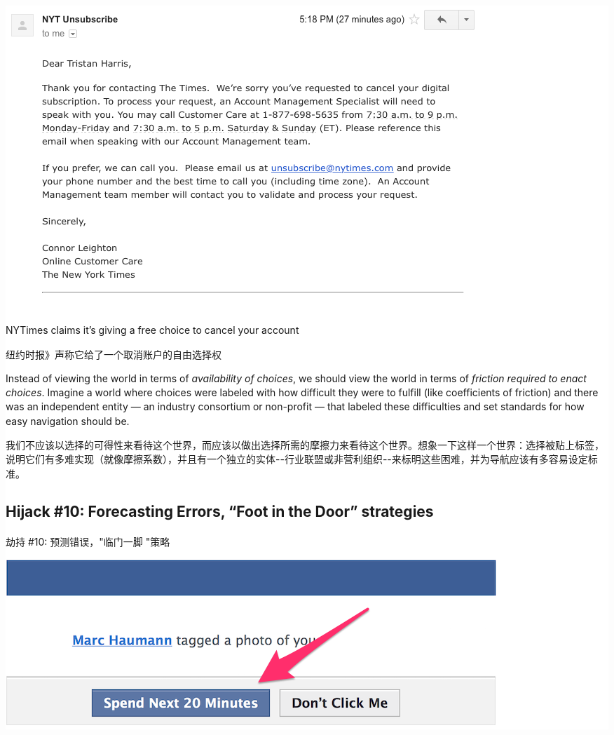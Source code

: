 ![](1kSGi-JcMMGgwigs6VgFY2A.png)

NYTimes claims it’s giving a free choice to cancel your account  

纽约时报》声称它给了一个取消账户的自由选择权

Instead of viewing the world in terms of _availability of choices_, we should view the world in terms of _friction required to enact choices_. Imagine a world where choices were labeled with how difficult they were to fulfill (like coefficients of friction) and there was an independent entity — an industry consortium or non-profit — that labeled these difficulties and set standards for how easy navigation should be.  

我们不应该以选择的可得性来看待这个世界，而应该以做出选择所需的摩擦力来看待这个世界。想象一下这样一个世界：选择被贴上标签，说明它们有多难实现（就像摩擦系数），并且有一个独立的实体--行业联盟或非营利组织--来标明这些困难，并为导航应该有多容易设定标准。

## Hijack #10: Forecasting Errors, “Foot in the Door” strategies  

劫持 #10: 预测错误，"临门一脚 "策略

![](1vQ7yG7niPETreL7zjBuFkA.png)
